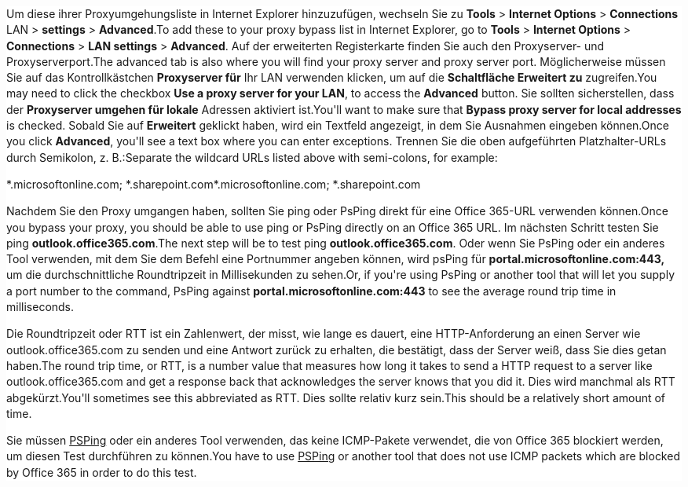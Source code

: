 <span data-ttu-id="6399c-303">Um diese ihrer Proxyumgehungsliste in Internet Explorer hinzuzufügen, wechseln Sie zu **Tools** \> **Internet Options** \> **Connections** LAN \> **settings** \> **Advanced**.</span><span class="sxs-lookup"><span data-stu-id="6399c-303">To add these to your proxy bypass list in Internet Explorer, go to **Tools** \> **Internet Options** \> **Connections** \> **LAN settings** \> **Advanced**.</span></span> <span data-ttu-id="6399c-304">Auf der erweiterten Registerkarte finden Sie auch den Proxyserver- und Proxyserverport.</span><span class="sxs-lookup"><span data-stu-id="6399c-304">The advanced tab is also where you will find your proxy server and proxy server port.</span></span> <span data-ttu-id="6399c-305">Möglicherweise müssen Sie auf das Kontrollkästchen **Proxyserver für** Ihr LAN verwenden klicken, um auf die **Schaltfläche Erweitert zu** zugreifen.</span><span class="sxs-lookup"><span data-stu-id="6399c-305">You may need to click the checkbox **Use a proxy server for your LAN**, to access the **Advanced** button.</span></span> <span data-ttu-id="6399c-306">Sie sollten sicherstellen, dass der **Proxyserver umgehen für lokale** Adressen aktiviert ist.</span><span class="sxs-lookup"><span data-stu-id="6399c-306">You'll want to make sure that **Bypass proxy server for local addresses** is checked.</span></span> <span data-ttu-id="6399c-307">Sobald Sie auf **Erweitert** geklickt haben, wird ein Textfeld angezeigt, in dem Sie Ausnahmen eingeben können.</span><span class="sxs-lookup"><span data-stu-id="6399c-307">Once you click **Advanced**, you'll see a text box where you can enter exceptions.</span></span> <span data-ttu-id="6399c-308">Trennen Sie die oben aufgeführten Platzhalter-URLs durch Semikolon, z. B.:</span><span class="sxs-lookup"><span data-stu-id="6399c-308">Separate the wildcard URLs listed above with semi-colons, for example:</span></span>
  
<span data-ttu-id="6399c-309">\*.microsoftonline.com; \*.sharepoint.com</span><span class="sxs-lookup"><span data-stu-id="6399c-309">\*.microsoftonline.com; \*.sharepoint.com</span></span>
  
<span data-ttu-id="6399c-310">Nachdem Sie den Proxy umgangen haben, sollten Sie ping oder PsPing direkt für eine Office 365-URL verwenden können.</span><span class="sxs-lookup"><span data-stu-id="6399c-310">Once you bypass your proxy, you should be able to use ping or PsPing directly on an Office 365 URL.</span></span> <span data-ttu-id="6399c-311">Im nächsten Schritt testen Sie ping **outlook.office365.com**.</span><span class="sxs-lookup"><span data-stu-id="6399c-311">The next step will be to test ping **outlook.office365.com**.</span></span> <span data-ttu-id="6399c-312">Oder wenn Sie PsPing oder ein anderes Tool verwenden, mit dem Sie dem Befehl eine Portnummer angeben können, wird psPing für **portal.microsoftonline.com:443,** um die durchschnittliche Roundtripzeit in Millisekunden zu sehen.</span><span class="sxs-lookup"><span data-stu-id="6399c-312">Or, if you're using PsPing or another tool that will let you supply a port number to the command, PsPing against **portal.microsoftonline.com:443** to see the average round trip time in milliseconds.</span></span> 
  
<span data-ttu-id="6399c-313">Die Roundtripzeit oder RTT ist ein Zahlenwert, der misst, wie lange es dauert, eine HTTP-Anforderung an einen Server wie outlook.office365.com zu senden und eine Antwort zurück zu erhalten, die bestätigt, dass der Server weiß, dass Sie dies getan haben.</span><span class="sxs-lookup"><span data-stu-id="6399c-313">The round trip time, or RTT, is a number value that measures how long it takes to send a HTTP request to a server like outlook.office365.com and get a response back that acknowledges the server knows that you did it.</span></span> <span data-ttu-id="6399c-314">Dies wird manchmal als RTT abgekürzt.</span><span class="sxs-lookup"><span data-stu-id="6399c-314">You'll sometimes see this abbreviated as RTT.</span></span> <span data-ttu-id="6399c-315">Dies sollte relativ kurz sein.</span><span class="sxs-lookup"><span data-stu-id="6399c-315">This should be a relatively short amount of time.</span></span>
  
<span data-ttu-id="6399c-316">Sie müssen [PSPing](/sysinternals/downloads/psping) oder ein anderes Tool verwenden, das keine ICMP-Pakete verwendet, die von Office 365 blockiert werden, um diesen Test durchführen zu können.</span><span class="sxs-lookup"><span data-stu-id="6399c-316">You have to use [PSPing](/sysinternals/downloads/psping) or another tool that does not use ICMP packets which are blocked by Office 365 in order to do this test.</span></span> 
  